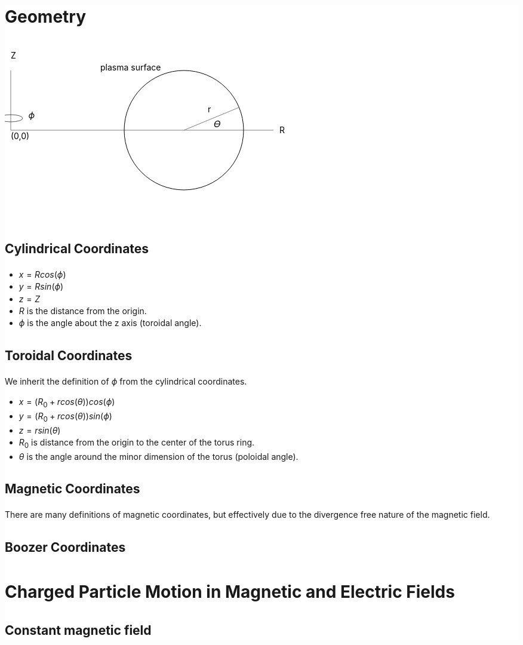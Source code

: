 # Geometry

<svg width="500" height="300" xmlns="http://www.w3.org/2000/svg" style="background-color:white">
    <text x="10" y="165">(0,0)</text>
    <line x1="10" y1="150" x2="450" y2="150" stroke="grey"/>
    <text x="10" y="30">Z</text>
    <line x1="10" y1="150" x2="10" y2="50" stroke="grey"/>
    <text x="460" y="155">R</text>
    <g transform="translate(10,130) scale(1,.3)"><circle cx="0" cy="0" r="20" stroke="black" fill="transparent"/></g>
    <text x="40" y="130">𝜙</text>
    <!--plasma/-->
    <text x="160" y="50">plasma surface</text>
    <circle cx="300" cy="150" r="100" stroke="black" fill="transparent" />
    <line x1="300" y1="150" x2="392" y2="112" stroke="grey"/>
    <text x="340" y="120">r</text>
    <text x="350" y="145">𝛳</text>
</svg>

## Cylindrical Coordinates

* $x=Rcos(\phi)$
* $y=Rsin(\phi)$
* $z=Z$
* $R$ is the distance from the origin.
* $\phi$ is the angle about the z axis (toroidal angle).

## Toroidal Coordinates

We inherit the definition of $\phi$ from the cylindrical coordinates.

* $x=(R_0+rcos(\theta))cos(\phi)$
* $y=(R_0+rcos(\theta))sin(\phi)$
* $z=rsin(\theta)$
* $R_0$ is distance from the origin to the center of the torus ring.
* $\theta$ is the angle around the minor dimension of the torus (poloidal angle).

## Magnetic Coordinates

There are many definitions of magnetic coordinates, but effectively due to the divergence free nature of the magnetic field.

## Boozer Coordinates

# Charged Particle Motion in Magnetic and Electric Fields

## Constant magnetic field
